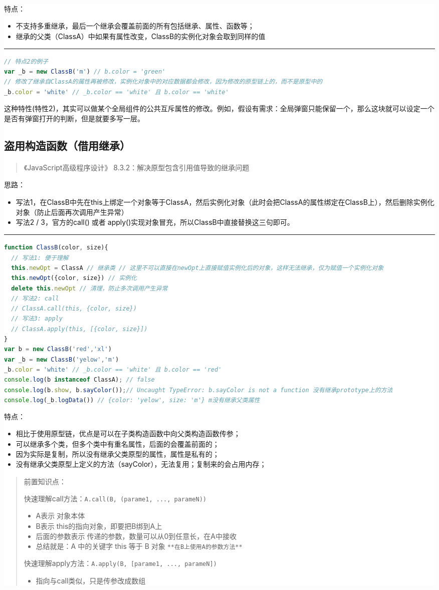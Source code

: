 特点：

- 不支持多重继承，最后一个继承会覆盖前面的所有包括继承、属性、函数等；
- 继承的父类（ClassA）中如果有属性改变，ClassB的实例化对象会取到同样的值

---

```javascript
// 特点2的例子
var _b = new ClassB('m') // b.color = 'green'
// 修改了继承自ClassA的属性再被修改，实例化对象中的对应数据都会修改，因为修改的原型链上的，而不是原型中的
_b.color = 'white' // _b.color == 'white' 且 b.color == 'white'
```

这种特性(特性2)，其实可以做某个全局组件的公共互斥属性的修改。例如，假设有需求：全局弹窗只能保留一个，那么这块就可以设定一个是否有弹窗打开的判断，但是就要多写一层。

## 盗用构造函数（借用继承）

> 《JavaScript高级程序设计》 8.3.2：解决原型包含引用值导致的继承问题

思路：

- 写法1，在ClassB中先在this上绑定一个对象等于ClassA，然后实例化对象（此时会把ClassA的属性绑定在ClassB上），然后删除实例化对象（防止后面再次调用产生异常）
- 写法2 / 3，官方的call() 或者 apply()实现对象冒充，所以ClassB中直接替换这三句即可。  

---

```javascript
function ClassB(color, size){
  // 写法1: 便于理解
  this.newOpt = ClassA // 继承类 // 这里不可以直接在newOpt上直接赋值实例化后的对象，这样无法继承，仅为赋值一个实例化对象
  this.newOpt({color, size}) // 实例化
  delete this.newOpt // 清理，防止多次调用产生异常
  // 写法2: call
  // ClassA.call(this, {color, size})
  // 写法3: apply
  // ClassA.apply(this, [{color, size}])
}
var b = new ClassB('red','xl')
var _b = new ClassB('yelow','m')
_b.color = 'white' // _b.color == 'white' 且 b.color == 'red'
console.log(b instanceof ClassA); // false
console.log(b.show, b.sayColor());// Uncaught TypeError: b.sayColor is not a function 没有继承prototype上的方法
console.log(_b.logData()) // {color: 'yelow', size: 'm'} m没有继承父类属性
```

特点：

- 相比于使用原型链，优点是可以在子类构造函数中向父类构造函数传参；
- 可以继承多个类，但多个类中有重名属性，后面的会覆盖前面的；
- 因为实际是复制，所以没有继承父类原型的属性，属性是私有的；
- 没有继承父类原型上定义的方法（sayColor），无法复用；复制来的会占用内存；

> 前置知识点：
>
> 快速理解call方法：`A.call(B, (parame1, ..., parameN))`
>
> - A表示 对象本体
> - B表示 this的指向对象，即要把B绑到A上
> - 后面的参数表示 传递的参数，数量可以从0到任意长，在A中接收
> - 总结就是：A 中的关键字 this 等于 B 对象 `**在B上使用A的参数方法**`
>
> 快速理解apply方法：`A.apply(B, [parame1, ..., parameN])`
>
> - 指向与call类似，只是传参改成数组
